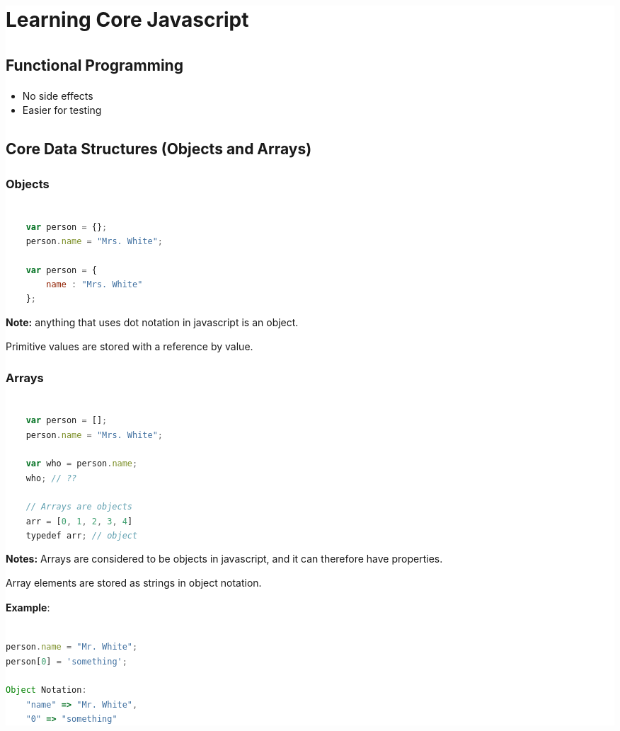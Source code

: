 # Learning Core Javascript

## Functional Programming

- No side effects
- Easier for testing

## Core Data Structures (Objects and Arrays)

### Objects

```javascript

    var person = {};
    person.name = "Mrs. White";

    var person = {
        name : "Mrs. White"
    };

```

**Note:** anything that uses dot notation in javascript is an object.

Primitive values are stored with a reference by value.

### Arrays

```javascript

    var person = [];
    person.name = "Mrs. White";

    var who = person.name;
    who; // ??

    // Arrays are objects
    arr = [0, 1, 2, 3, 4]
    typedef arr; // object

```

**Notes:** Arrays are considered to be objects in javascript, and it can
therefore have properties.

Array elements are stored as strings in object notation.

**Example**:

```javascript

person.name = "Mr. White";
person[0] = 'something';

Object Notation:
    "name" => "Mr. White",
    "0" => "something"

```
